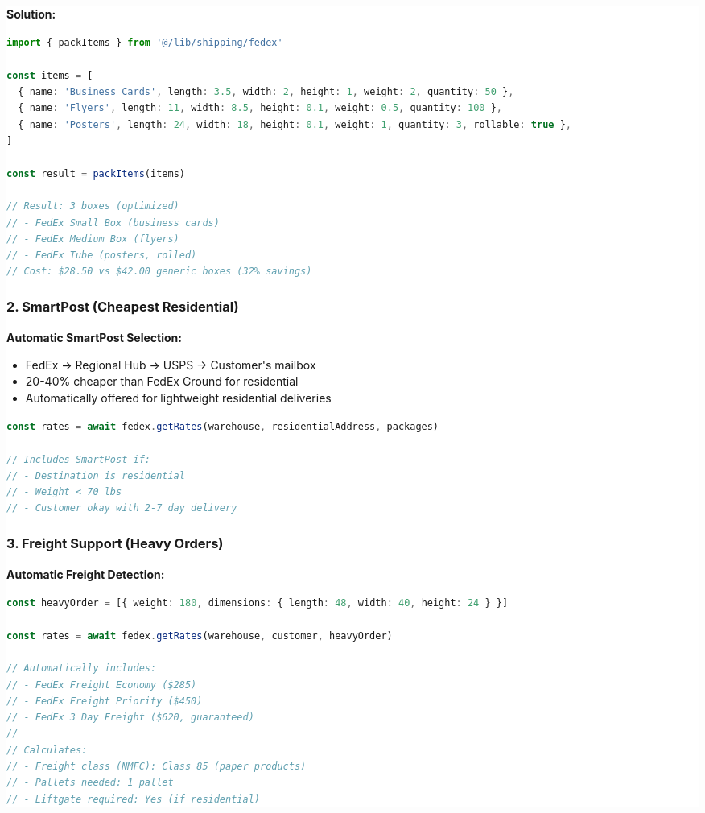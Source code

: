 **Solution:**

```typescript
import { packItems } from '@/lib/shipping/fedex'

const items = [
  { name: 'Business Cards', length: 3.5, width: 2, height: 1, weight: 2, quantity: 50 },
  { name: 'Flyers', length: 11, width: 8.5, height: 0.1, weight: 0.5, quantity: 100 },
  { name: 'Posters', length: 24, width: 18, height: 0.1, weight: 1, quantity: 3, rollable: true },
]

const result = packItems(items)

// Result: 3 boxes (optimized)
// - FedEx Small Box (business cards)
// - FedEx Medium Box (flyers)
// - FedEx Tube (posters, rolled)
// Cost: $28.50 vs $42.00 generic boxes (32% savings)
```

### **2. SmartPost (Cheapest Residential)**

**Automatic SmartPost Selection:**

- FedEx → Regional Hub → USPS → Customer's mailbox
- 20-40% cheaper than FedEx Ground for residential
- Automatically offered for lightweight residential deliveries

```typescript
const rates = await fedex.getRates(warehouse, residentialAddress, packages)

// Includes SmartPost if:
// - Destination is residential
// - Weight < 70 lbs
// - Customer okay with 2-7 day delivery
```

### **3. Freight Support (Heavy Orders)**

**Automatic Freight Detection:**

```typescript
const heavyOrder = [{ weight: 180, dimensions: { length: 48, width: 40, height: 24 } }]

const rates = await fedex.getRates(warehouse, customer, heavyOrder)

// Automatically includes:
// - FedEx Freight Economy ($285)
// - FedEx Freight Priority ($450)
// - FedEx 3 Day Freight ($620, guaranteed)
//
// Calculates:
// - Freight class (NMFC): Class 85 (paper products)
// - Pallets needed: 1 pallet
// - Liftgate required: Yes (if residential)
```
